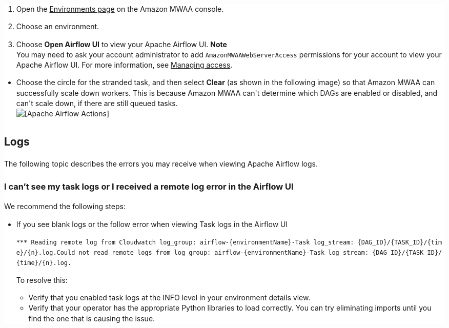   1. Open the [Environments page](https://console.aws.amazon.com/mwaa/home#/environments) on the Amazon MWAA console\.

  1. Choose an environment\.

  1. Choose **Open Airflow UI** to view your Apache Airflow UI\.
**Note**  
You may need to ask your account administrator to add `AmazonMWAAWebServerAccess` permissions for your account to view your Apache Airflow UI\. For more information, see [Managing access](https://docs.aws.amazon.com/mwaa/latest/userguide/manage-access.html)\.
+ Choose the circle for the stranded task, and then select **Clear** \(as shown in the following image\) so that Amazon MWAA can successfully scale down workers\. This is because Amazon MWAA can't determine which DAGs are enabled or disabled, and can't scale down, if there are still queued tasks\.  
![\[Apache Airflow Actions\]](http://docs.aws.amazon.com/mwaa/latest/userguide/images/mwaa-airflow-scaling-menu.png)

## Logs<a name="troubleshooting-view-logs"></a>

The following topic describes the errors you may receive when viewing Apache Airflow logs\.

### I can’t see my task logs or I received a remote log error in the Airflow UI<a name="t-task-logs"></a>

We recommend the following steps:
+ If you see blank logs or the follow error when viewing Task logs in the Airflow UI

  ```
  *** Reading remote log from Cloudwatch log_group: airflow-{environmentName}-Task log_stream: {DAG_ID}/{TASK_ID}/{time}/{n}.log.Could not read remote logs from log_group: airflow-{environmentName}-Task log_stream: {DAG_ID}/{TASK_ID}/{time}/{n}.log.
  ```

  To resolve this:
  + Verify that you enabled task logs at the INFO level in your environment details view\.
  + Verify that your operator has the appropriate Python libraries to load correctly\. You can try eliminating imports until you find the one that is causing the issue\.
